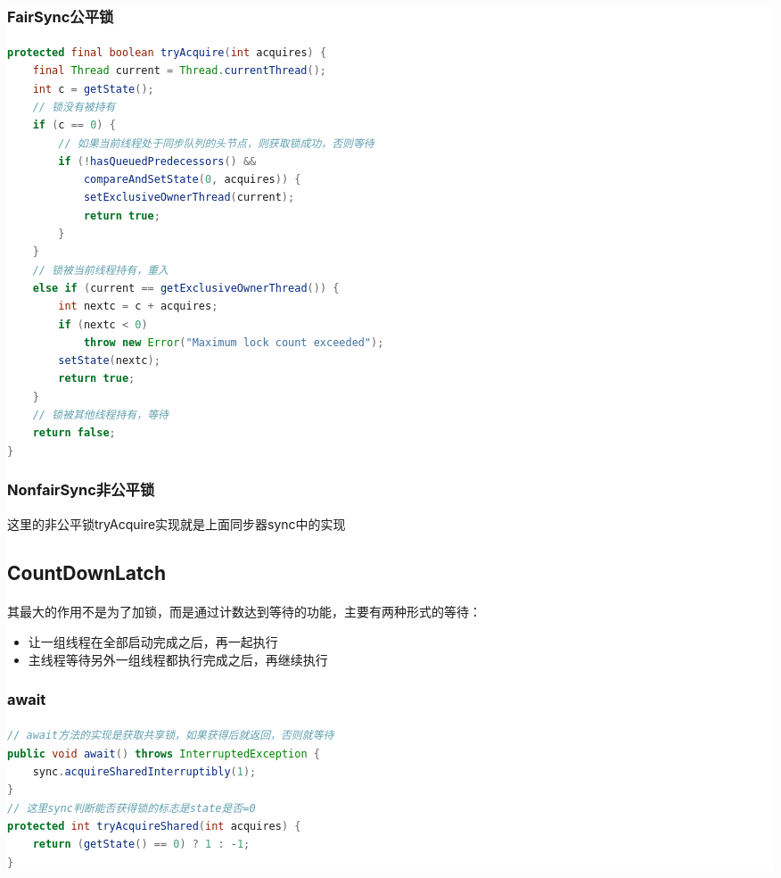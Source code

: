 ```java
```

### FairSync公平锁

```java
protected final boolean tryAcquire(int acquires) {
    final Thread current = Thread.currentThread();
    int c = getState();
    // 锁没有被持有
    if (c == 0) {
        // 如果当前线程处于同步队列的头节点，则获取锁成功，否则等待
        if (!hasQueuedPredecessors() &&
            compareAndSetState(0, acquires)) {
            setExclusiveOwnerThread(current);
            return true;
        }
    }
    // 锁被当前线程持有，重入
    else if (current == getExclusiveOwnerThread()) {
        int nextc = c + acquires;
        if (nextc < 0)
            throw new Error("Maximum lock count exceeded");
        setState(nextc);
        return true;
    }
    // 锁被其他线程持有，等待
    return false;
}
```

### NonfairSync非公平锁

这里的非公平锁tryAcquire实现就是上面同步器sync中的实现

## CountDownLatch

其最大的作用不是为了加锁，而是通过计数达到等待的功能，主要有两种形式的等待：

- 让一组线程在全部启动完成之后，再一起执行
- 主线程等待另外一组线程都执行完成之后，再继续执行

### await

```java
// await方法的实现是获取共享锁，如果获得后就返回，否则就等待
public void await() throws InterruptedException {
    sync.acquireSharedInterruptibly(1);
}
// 这里sync判断能否获得锁的标志是state是否=0
protected int tryAcquireShared(int acquires) {
    return (getState() == 0) ? 1 : -1;
}
```

